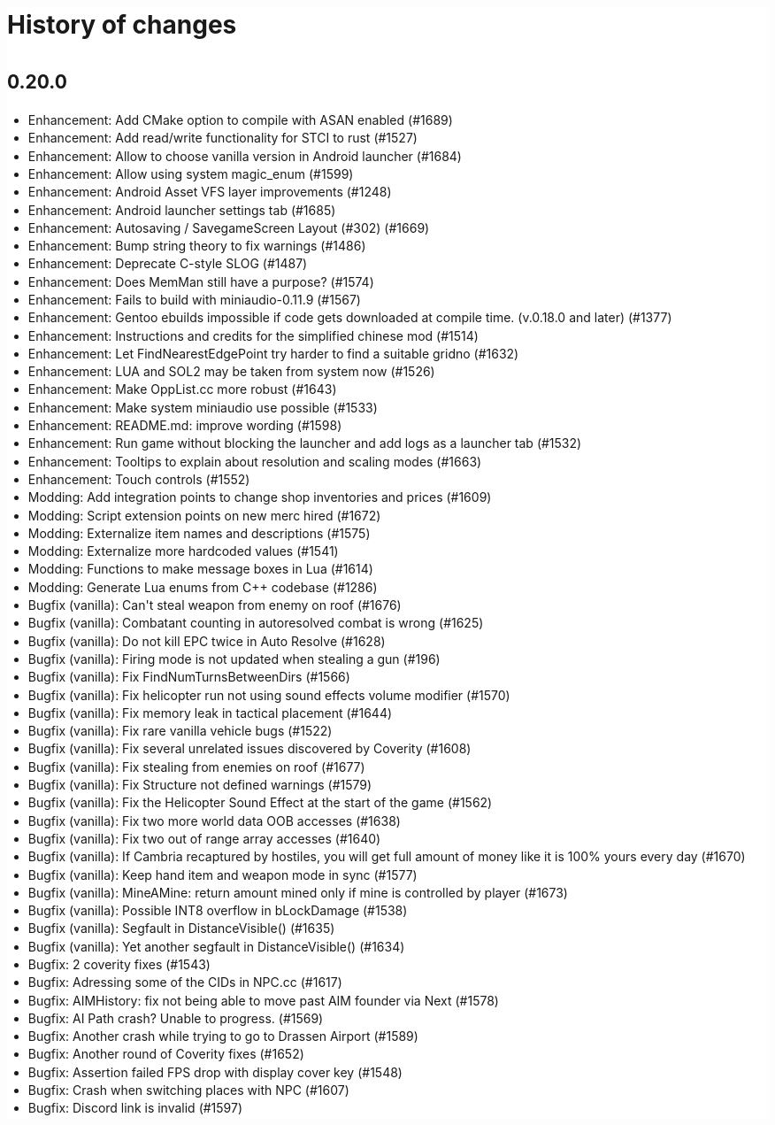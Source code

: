 # History of changes

## 0.20.0

- Enhancement: Add CMake option to compile with ASAN enabled (#1689)
- Enhancement: Add read/write functionality for STCI to rust (#1527)
- Enhancement: Allow to choose vanilla version in Android launcher (#1684)
- Enhancement: Allow using system magic_enum (#1599)
- Enhancement: Android Asset VFS layer improvements (#1248)
- Enhancement: Android launcher settings tab (#1685)
- Enhancement: Autosaving / SavegameScreen Layout (#302) (#1669)
- Enhancement: Bump string theory to fix warnings (#1486)
- Enhancement: Deprecate C-style SLOG (#1487)
- Enhancement: Does MemMan still have a purpose? (#1574)
- Enhancement: Fails to build with miniaudio-0.11.9 (#1567)
- Enhancement: Gentoo ebuilds impossible if code gets downloaded at compile time. (v.0.18.0 and later) (#1377)
- Enhancement: Instructions and credits for the simplified chinese mod (#1514)
- Enhancement: Let FindNearestEdgePoint try harder to find a suitable gridno (#1632)
- Enhancement: LUA and SOL2 may be taken from system now (#1526)
- Enhancement: Make OppList.cc more robust (#1643)
- Enhancement: Make system miniaudio use possible (#1533)
- Enhancement: README.md: improve wording (#1598)
- Enhancement: Run game without blocking the launcher and add logs as a launcher tab (#1532)
- Enhancement: Tooltips to explain about resolution and scaling modes (#1663)
- Enhancement: Touch controls (#1552)
- Modding: Add integration points to change shop inventories and prices (#1609)
- Modding: Script extension points on new merc hired (#1672)
- Modding: Externalize item names and descriptions (#1575)
- Modding: Externalize more hardcoded values (#1541)
- Modding: Functions to make message boxes in Lua (#1614)
- Modding: Generate Lua enums from C++ codebase (#1286)
- Bugfix (vanilla): Can't steal weapon from enemy on roof (#1676)
- Bugfix (vanilla): Combatant counting in autoresolved combat is wrong (#1625)
- Bugfix (vanilla): Do not kill EPC twice in Auto Resolve (#1628)
- Bugfix (vanilla): Firing mode is not updated when stealing a gun (#196)
- Bugfix (vanilla): Fix FindNumTurnsBetweenDirs (#1566)
- Bugfix (vanilla): Fix helicopter run not using sound effects volume modifier (#1570)
- Bugfix (vanilla): Fix memory leak in tactical placement (#1644)
- Bugfix (vanilla): Fix rare vanilla vehicle bugs (#1522)
- Bugfix (vanilla): Fix several unrelated issues discovered by Coverity  (#1608)
- Bugfix (vanilla): Fix stealing from enemies on roof (#1677)
- Bugfix (vanilla): Fix Structure not defined warnings (#1579)
- Bugfix (vanilla): Fix the Helicopter Sound Effect at the start of the game (#1562)
- Bugfix (vanilla): Fix two more world data OOB accesses (#1638)
- Bugfix (vanilla): Fix two out of range array accesses (#1640)
- Bugfix (vanilla): If Cambria recaptured by hostiles, you will get full amount of money like it is 100% yours every day (#1670)
- Bugfix (vanilla): Keep hand item and weapon mode in sync (#1577)
- Bugfix (vanilla): MineAMine: return amount mined only if mine is controlled by player (#1673)
- Bugfix (vanilla): Possible INT8 overflow in bLockDamage (#1538)
- Bugfix (vanilla): Segfault in DistanceVisible() (#1635)
- Bugfix (vanilla): Yet another segfault in DistanceVisible() (#1634)
- Bugfix: 2 coverity fixes (#1543)
- Bugfix: Adressing some of the CIDs in NPC.cc (#1617)
- Bugfix: AIMHistory: fix not being able to move past AIM founder via Next (#1578)
- Bugfix: AI Path crash? Unable to progress. (#1569)
- Bugfix: Another crash while trying to go to Drassen Airport (#1589)
- Bugfix: Another round of Coverity fixes (#1652)
- Bugfix: Assertion failed FPS drop with display cover key (#1548)
- Bugfix: Crash when switching places with NPC (#1607)
- Bugfix: Discord link is invalid (#1597)